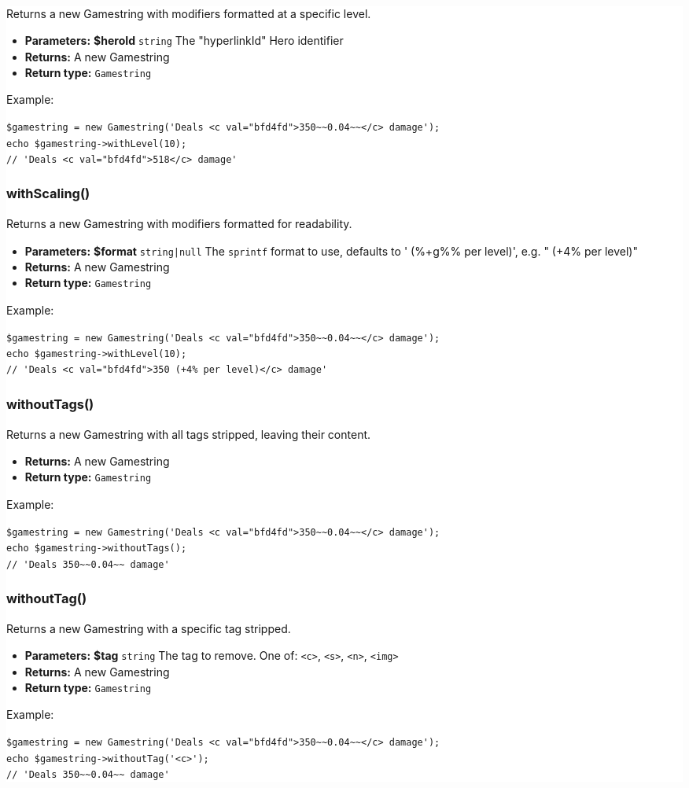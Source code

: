 Returns a new Gamestring with modifiers formatted at a specific level.

* **Parameters:** **$heroId** `string` The "hyperlinkId" Hero identifier
* **Returns:** A new Gamestring
* **Return type:** `Gamestring`

Example:
```
$gamestring = new Gamestring('Deals <c val="bfd4fd">350~~0.04~~</c> damage');
echo $gamestring->withLevel(10);
// 'Deals <c val="bfd4fd">518</c> damage'
```

### withScaling()

Returns a new Gamestring with modifiers formatted for readability.

* **Parameters:** **$format** `string|null` The `sprintf` format to use, defaults to ' (%+g%% per level)', e.g. " (+4% per level)"
* **Returns:** A new Gamestring
* **Return type:** `Gamestring`

Example:
```
$gamestring = new Gamestring('Deals <c val="bfd4fd">350~~0.04~~</c> damage');
echo $gamestring->withLevel(10);
// 'Deals <c val="bfd4fd">350 (+4% per level)</c> damage'
```

### withoutTags()

Returns a new Gamestring with all tags stripped, leaving their content.

* **Returns:** A new Gamestring
* **Return type:** `Gamestring`

Example:
```
$gamestring = new Gamestring('Deals <c val="bfd4fd">350~~0.04~~</c> damage');
echo $gamestring->withoutTags();
// 'Deals 350~~0.04~~ damage'
```

### withoutTag()

Returns a new Gamestring with a specific tag stripped.

* **Parameters:** **$tag** `string` The tag to remove. One of: `<c>`, `<s>`, `<n>`, `<img>`
* **Returns:** A new Gamestring
* **Return type:** `Gamestring`

Example:
```
$gamestring = new Gamestring('Deals <c val="bfd4fd">350~~0.04~~</c> damage');
echo $gamestring->withoutTag('<c>');
// 'Deals 350~~0.04~~ damage'
```
